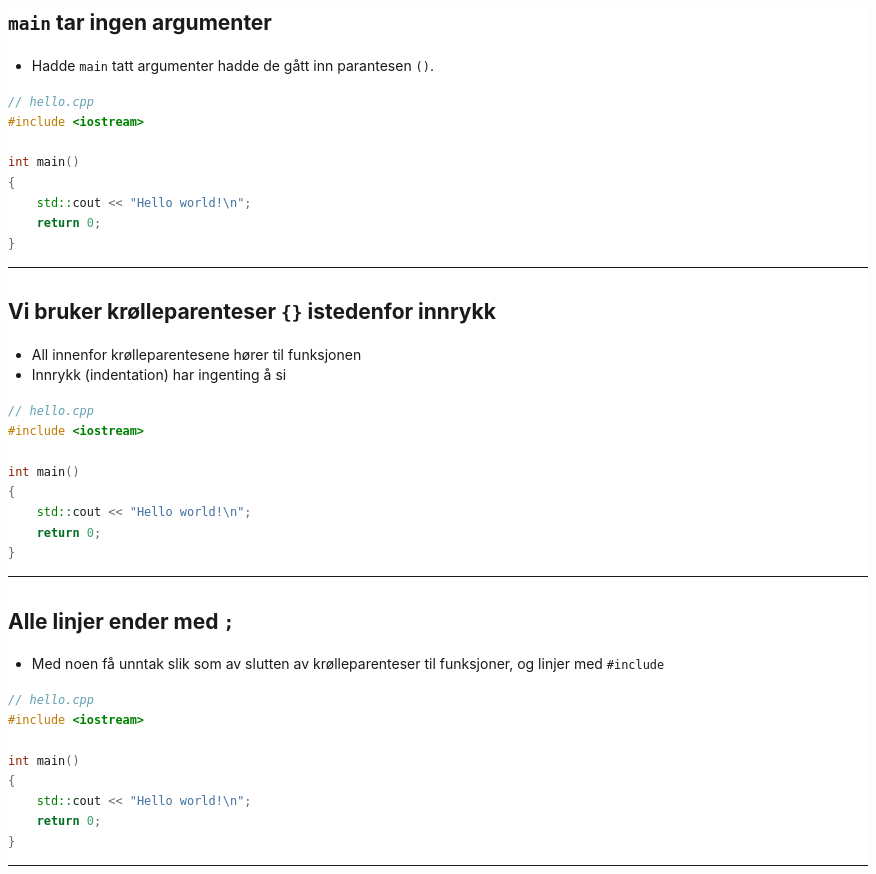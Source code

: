 
## `main` tar ingen argumenter

- Hadde `main` tatt argumenter hadde de gått inn parantesen `()`.

```c++
// hello.cpp
#include <iostream>

int main()
{
    std::cout << "Hello world!\n";
    return 0;
}
```

---

## Vi bruker krølleparenteser `{}` istedenfor innrykk

- All innenfor krølleparentesene hører til funksjonen
- Innrykk (indentation) har ingenting å si

```c++
// hello.cpp
#include <iostream>

int main()
{
    std::cout << "Hello world!\n";
    return 0;
}
```

---

## Alle linjer ender med `;`

- Med noen få unntak slik som av slutten av krølleparenteser til funksjoner, og linjer med `#include`

```c++
// hello.cpp
#include <iostream>

int main()
{
    std::cout << "Hello world!\n";
    return 0;
}
```

---
